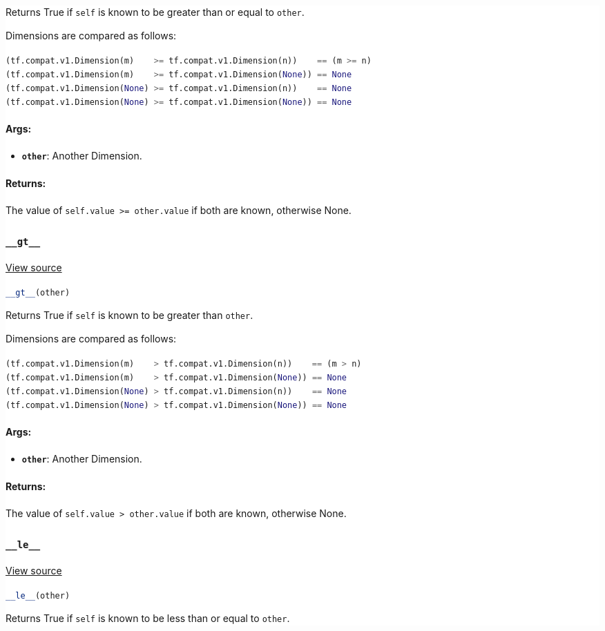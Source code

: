 Returns True if `self` is known to be greater than or equal to `other`.

Dimensions are compared as follows:

```python
(tf.compat.v1.Dimension(m)    >= tf.compat.v1.Dimension(n))    == (m >= n)
(tf.compat.v1.Dimension(m)    >= tf.compat.v1.Dimension(None)) == None
(tf.compat.v1.Dimension(None) >= tf.compat.v1.Dimension(n))    == None
(tf.compat.v1.Dimension(None) >= tf.compat.v1.Dimension(None)) == None
```

#### Args:


* <b>`other`</b>: Another Dimension.


#### Returns:

The value of `self.value >= other.value` if both are known, otherwise
None.


<h3 id="__gt__"><code>__gt__</code></h3>

<a target="_blank" href="/code/stable/tensorflow/python/framework/tensor_shape.py">View source</a>

``` python
__gt__(other)
```

Returns True if `self` is known to be greater than `other`.

Dimensions are compared as follows:

```python
(tf.compat.v1.Dimension(m)    > tf.compat.v1.Dimension(n))    == (m > n)
(tf.compat.v1.Dimension(m)    > tf.compat.v1.Dimension(None)) == None
(tf.compat.v1.Dimension(None) > tf.compat.v1.Dimension(n))    == None
(tf.compat.v1.Dimension(None) > tf.compat.v1.Dimension(None)) == None
```

#### Args:


* <b>`other`</b>: Another Dimension.


#### Returns:

The value of `self.value > other.value` if both are known, otherwise
None.


<h3 id="__le__"><code>__le__</code></h3>

<a target="_blank" href="/code/stable/tensorflow/python/framework/tensor_shape.py">View source</a>

``` python
__le__(other)
```

Returns True if `self` is known to be less than or equal to `other`.

